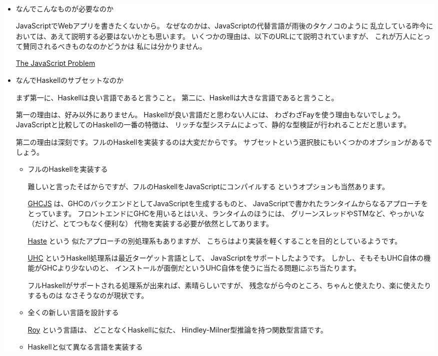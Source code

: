 * なんでこんなものが必要なのか

    JavaScriptでWebアプリを書きたくないから。
    なぜなのかは、JavaScriptの代替言語が雨後のタケノコのように
    乱立している昨今においては、あえて説明する必要はないかとも思います。
    いくつかの理由は、以下のURLにて説明されていますが、
    これが万人にとって賛同されるべきものなのかどうかは
    私には分かりません。

    [The JavaScript Problem](http://www.haskell.org/haskellwiki/The_JavaScript_Problem)

* なんでHaskellのサブセットなのか

    まず第一に、Haskellは良い言語であると言うこと。
    第二に、Haskellは大きな言語であると言うこと。

    第一の理由は、好み以外にありません。
    Haskellが良い言語だと思わない人には、
    わざわざFayを使う理由もないでしょう。
    JavaScriptと比較してのHaskellの一番の特徴は、
    リッチな型システムによって、静的な型検証が行われることだと思います。

    第二の理由は深刻です。フルのHaskellを実装するのは大変だからです。
    サブセットという選択肢にもいくつかのオプションがあるでしょう。

    * フルのHaskellを実装する

        難しいと言ったそばからですが、フルのHaskellをJavaScriptにコンパイルする
        というオプションも当然あります。

        [GHCJS](https://github.com/ghcjs/ghcjs)
        は、GHCのバックエンドとしてJavaScriptを生成するものと、
        JavaScriptで書かれたランタイムからなるアプローチをとっています。
        フロントエンドにGHCを用いるとはいえ、ランタイムのほうには、
        グリーンスレッドやSTMなど、やっかいな（だけど、とてつもなく便利な）
        代物を実装する必要が依然としてあります。

        [Haste](https://github.com/valderman/haste-compiler) という
        似たアプローチの別処理系もありますが、
        こちらはより実装を軽くすることを目的としているようです。

        [UHC](https://github.com/atzedijkstra/javascript-runtime-for-UHC)
        というHaskell処理系は最近ターゲット言語として、
        JavaScriptをサポートしたようです。
        しかし、そもそもUHC自体の機能がGHCより少ないのと、
        インストールが面倒だというUHC自体を使うに当たる問題にぶち当たります。

        フルHaskellがサポートされる処理系が出来れば、素晴らしいですが、
        残念ながら今のところ、ちゃんと使えたり、楽に使えたりするものは
        なさそうなのが現状です。

    * 全くの新しい言語を設計する

        [Roy](http://roy.brianmckenna.org/) という言語は、
        どことなくHaskellに似た、
        Hindley-Milner型推論を持つ関数型言語です。

    * Haskellと似て異なる言語を実装する
